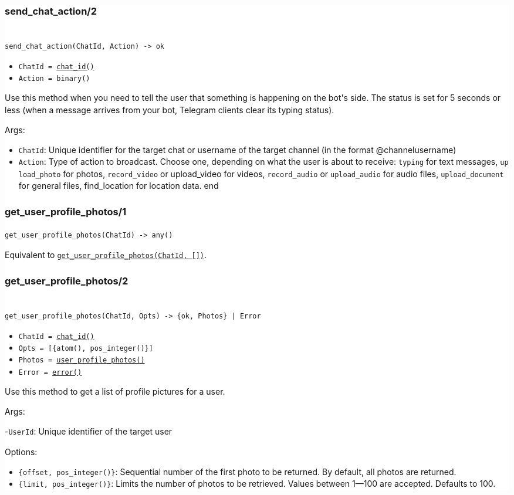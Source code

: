 <a name="send_chat_action-2"></a>

### send_chat_action/2 ###

<pre><code>
send_chat_action(ChatId, Action) -&gt; ok
</code></pre>

<ul class="definitions"><li><code>ChatId = <a href="#type-chat_id">chat_id()</a></code></li><li><code>Action = binary()</code></li></ul>

Use this method when you need to tell the user that something is
happening on the bot's side. The status is set for 5 seconds or less
(when a message arrives from your bot, Telegram clients clear
its typing status).

Args:

- `ChatId`: Unique identifier for the target chat or
username of the target channel (in the format @channelusername)
- `Action`: Type of action to broadcast. Choose one, depending on what the
user is about to receive: `typing` for text messages, `upload_photo` for
photos, `record_video` or upload_video for videos, `record_audio` or
`upload_audio` for audio files, `upload_document` for general files,
find_location for location data.
end

<a name="get_user_profile_photos-1"></a>

### get_user_profile_photos/1 ###

`get_user_profile_photos(ChatId) -> any()`

Equivalent to [`get_user_profile_photos(ChatId, [])`](#get_user_profile_photos-2).

<a name="get_user_profile_photos-2"></a>

### get_user_profile_photos/2 ###

<pre><code>
get_user_profile_photos(ChatId, Opts) -&gt; {ok, Photos} | Error
</code></pre>

<ul class="definitions"><li><code>ChatId = <a href="#type-chat_id">chat_id()</a></code></li><li><code>Opts = [{atom(), pos_integer()}]</code></li><li><code>Photos = <a href="#type-user_profile_photos">user_profile_photos()</a></code></li><li><code>Error = <a href="#type-error">error()</a></code></li></ul>

Use this method to get a list of profile pictures for a user.

Args:

-`UserId`: Unique identifier of the target user

Options:

- `{offset, pos_integer()}`: Sequential number of the first photo to
be returned. By default, all photos are returned.
- `{limit, pos_integer()}`: Limits the number of photos to be retrieved.
Values between 1—100 are accepted. Defaults to 100.

